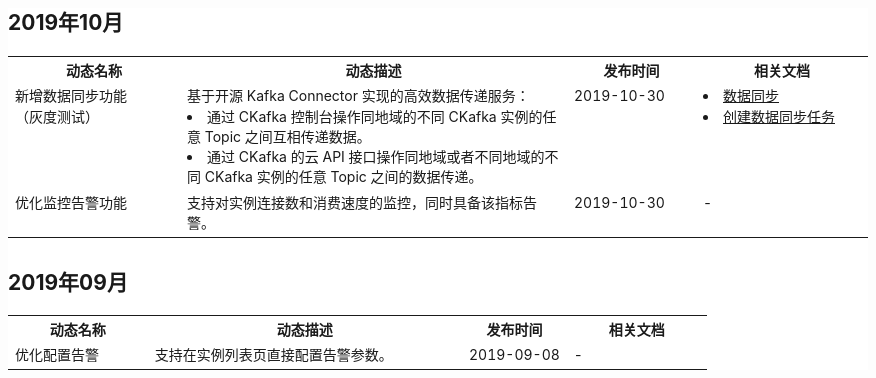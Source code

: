 












## 2019年10月

<table><tr>
<th width="20%">动态名称</th>
<th width="45%">动态描述</th>
<th width="15%">发布时间</th>
<th width="20%">相关文档</th>
</tr><tr>
<td>新增数据同步功能<br>（灰度测试）</td>
<td>基于开源 Kafka Connector 实现的高效数据传递服务：<br><li>通过 CKafka 控制台操作同地域的不同 CKafka 实例的任意 Topic 之间互相传递数据。</li><li>通过 CKafka 的云 API 接口操作同地域或者不同地域的不同 CKafka 实例的任意 Topic 之间的数据传递。</li></td>
<td>2019-10-30</td>
<td><li><a href="https://cloud.tencent.com/document/product/597/36264">数据同步</a></li><li><a href="https://cloud.tencent.com/document/product/597/36273">创建数据同步任务</a></li></td>
</tr><tr>
<td>优化监控告警功能</td>
<td>支持对实例连接数和消费速度的监控，同时具备该指标告警。</td>
<td>2019-10-30</td>
<td>-</td>
</tr></table>













## 2019年09月

<table><tr>
<th width="20%">动态名称</th>
<th width="45%">动态描述</th>
<th width="15%">发布时间</th>
<th width="20%">相关文档</th>
</tr><tr>
<td>优化配置告警</td>
<td>支持在实例列表页直接配置告警参数。</td>
<td>2019-09-08</td>
<td>-</td>
</tr></table>



